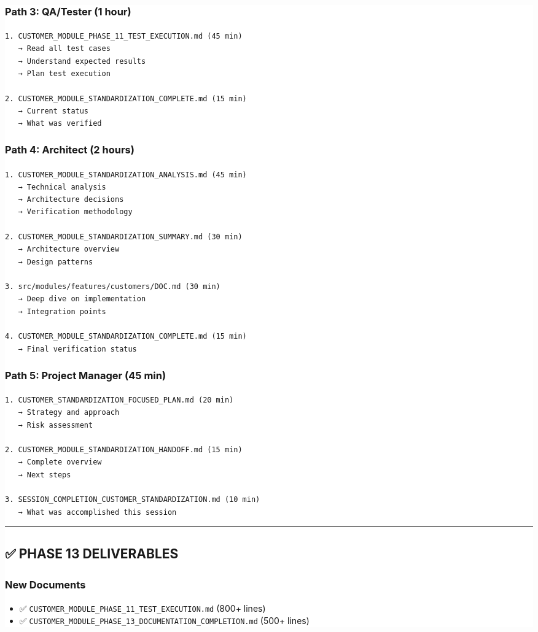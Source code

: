 ### Path 3: QA/Tester (1 hour)
```
1. CUSTOMER_MODULE_PHASE_11_TEST_EXECUTION.md (45 min)
   → Read all test cases
   → Understand expected results
   → Plan test execution
   
2. CUSTOMER_MODULE_STANDARDIZATION_COMPLETE.md (15 min)
   → Current status
   → What was verified
```

### Path 4: Architect (2 hours)
```
1. CUSTOMER_MODULE_STANDARDIZATION_ANALYSIS.md (45 min)
   → Technical analysis
   → Architecture decisions
   → Verification methodology
   
2. CUSTOMER_MODULE_STANDARDIZATION_SUMMARY.md (30 min)
   → Architecture overview
   → Design patterns
   
3. src/modules/features/customers/DOC.md (30 min)
   → Deep dive on implementation
   → Integration points
   
4. CUSTOMER_MODULE_STANDARDIZATION_COMPLETE.md (15 min)
   → Final verification status
```

### Path 5: Project Manager (45 min)
```
1. CUSTOMER_STANDARDIZATION_FOCUSED_PLAN.md (20 min)
   → Strategy and approach
   → Risk assessment
   
2. CUSTOMER_MODULE_STANDARDIZATION_HANDOFF.md (15 min)
   → Complete overview
   → Next steps
   
3. SESSION_COMPLETION_CUSTOMER_STANDARDIZATION.md (10 min)
   → What was accomplished this session
```

---

## ✅ PHASE 13 DELIVERABLES

### New Documents
- ✅ `CUSTOMER_MODULE_PHASE_11_TEST_EXECUTION.md` (800+ lines)
- ✅ `CUSTOMER_MODULE_PHASE_13_DOCUMENTATION_COMPLETION.md` (500+ lines)
